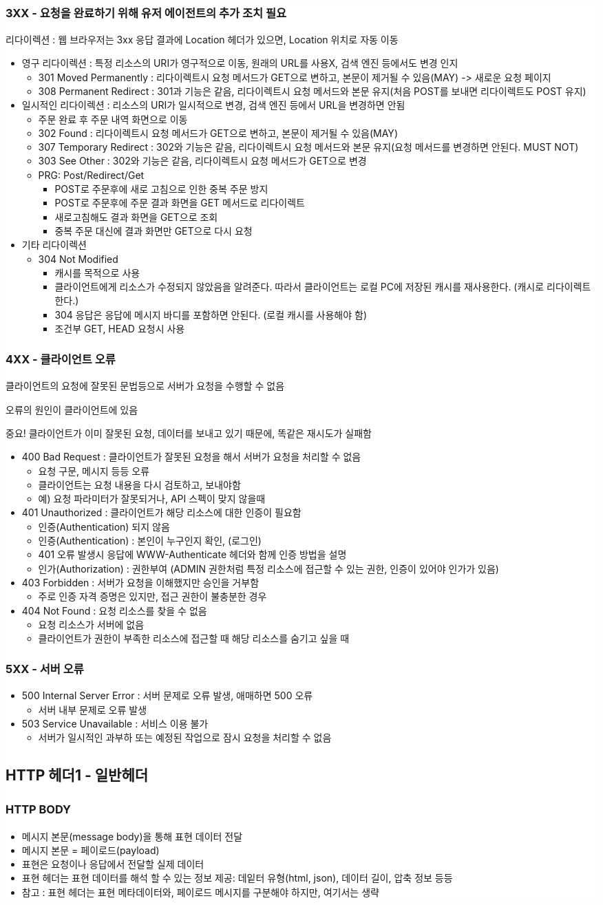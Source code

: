 ### 3XX - 요청을 완료하기 위해 유저 에이전트의 추가 조치 필요
리다이렉션 : 웹 브라우저는 3xx 응답 결과에 Location 헤더가 있으면, Location 위치로 자동 이동
  - 영구 리다이렉션 : 특정 리소스의 URI가 영구적으로 이동, 원래의 URL를 사용X, 검색 엔진 등에서도 변경 인지
    - 301 Moved Permanently : 리다이렉트시 요청 메서드가 GET으로 변하고, 본문이 제거될 수 있음(MAY) -> 새로운 요청 페이지 
    - 308 Permanent Redirect : 301과 기능은 같음, 리다이렉트시 요청 메서드와 본문 유지(처음 POST를 보내면 리다이렉트도 POST 유지)
  - 일시적인 리다이렉션 : 리소스의 URI가 일시적으로 변경, 검색 엔진 등에서 URL을 변경하면 안됨
    - 주문 완료 후 주문 내역 화면으로 이동
    - 302 Found : 리다이렉트시 요청 메서드가 GET으로 변하고, 본문이 제거될 수 있음(MAY)
    - 307 Temporary Redirect : 302와 기능은 같음, 리다이렉트시 요청 메서드와 본문 유지(요청 메서드를 변경하면 안된다. MUST NOT)
    - 303 See Other : 302와 기능은 같음, 리다이렉트시 요청 메서드가 GET으로 변경
    - PRG: Post/Redirect/Get
      - POST로 주문후에 새로 고침으로 인한 중복 주문 방지
      - POST로 주문후에 주문 결과 화면을 GET 메서드로 리다이렉트
      - 새로고침해도 결과 화면을 GET으로 조회
      - 중복 주문 대신에 결과 화면만 GET으로 다시 요청
  - 기타 리다이렉션
    - 304 Not Modified
      - 캐시를 목적으로 사용
      - 클라이언트에게 리소스가 수정되지 않았음을 알려준다. 따라서 클라이언트는 로컬 PC에 저장된 캐시를 재사용한다. (캐시로 리다이렉트 한다.)
      - 304 응답은 응답에 메시지 바디를 포함하면 안된다. (로컬 캐시를 사용해야 함)
      - 조건부 GET, HEAD 요청시 사용

### 4XX - 클라이언트 오류
클라이언트의 요청에 잘못된 문법등으로 서버가 요청을 수행할 수 없음

오류의 원인이 클라이언트에 있음

중요! 클라이언트가 이미 잘못된 요청, 데이터를 보내고 있기 때문에, 똑같은 재시도가 실패함

- 400 Bad Request : 클라이언트가 잘못된 요청을 해서 서버가 요청을 처리할 수 없음
  - 요청 구문, 메시지 등등 오류
  - 클라이언트는 요청 내용을 다시 검토하고, 보내야함
  - 예) 요청 파라미터가 잘못되거나, API 스펙이 맞지 않을때
- 401 Unauthorized : 클라이언트가 해당 리소스에 대한 인증이 필요함
  - 인증(Authentication) 되지 않음
  - 인증(Authentication) : 본인이 누구인지 확인, (로그인)
  - 401 오류 발생시 응답에 WWW-Authenticate 헤더와 함께 인증 방법을 설명
  - 인가(Authorization) : 권한부여 (ADMIN 권한처럼 특정 리소스에 접근할 수 있는 권한, 인증이 있어야 인가가 있음)
- 403 Forbidden : 서버가 요청을 이해했지만 승인을 거부함
  - 주로 인증 자격 증명은 있지만, 접근 권한이 불충분한 경우
- 404 Not Found : 요청 리소스를 찾을 수 없음
  - 요청 리소스가 서버에 없음
  - 클라이언트가 권한이 부족한 리소스에 접근할 때 해당 리소스를 숨기고 싶을 때

### 5XX - 서버 오류
- 500 Internal Server Error : 서버 문제로 오류 발생, 애매하면 500 오류
  - 서버 내부 문제로 오류 발생
- 503 Service Unavailable : 서비스 이용 불가
  - 서버가 일시적인 과부하 또는 예정된 작업으로 잠시 요청을 처리할 수 없음

## HTTP 헤더1 - 일반헤더
### HTTP BODY
- 메시지 본문(message body)을 통해 표현 데이터 전달
- 메시지 본문 = 페이로드(payload)
- 표현은 요청이나 응답에서 전달할 실제 데이터
- 표현 헤더는 표현 데이터를 해석 할 수 있는 정보 제공: 데잍터 유형(html, json), 데이터 길이, 압축 정보 등등
- 참고 : 표현 헤더는 표현 메타데이터와, 페이로드 메시지를 구분해야 하지만, 여기서는 생략
